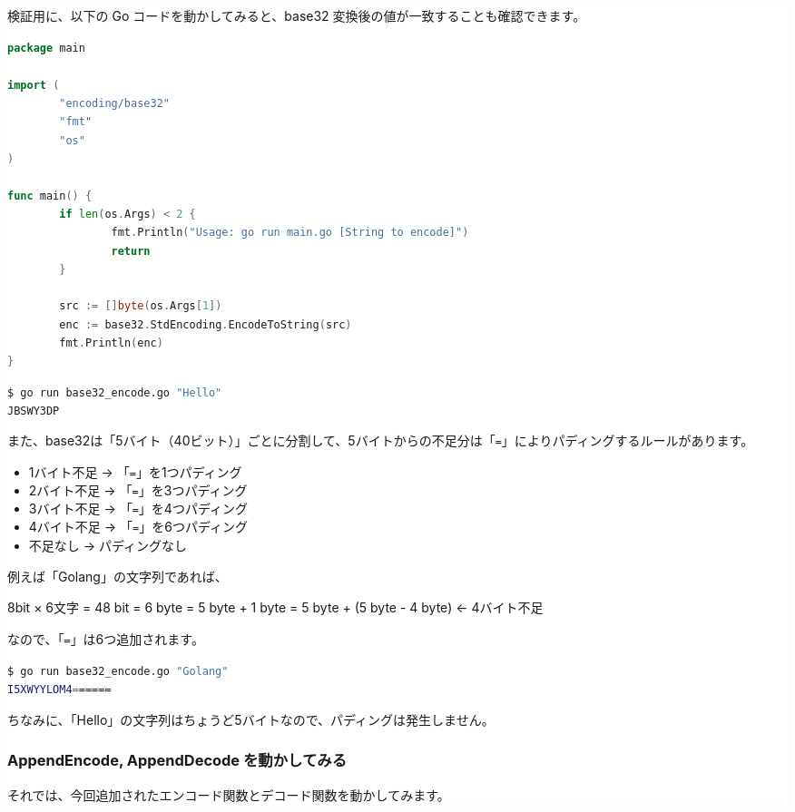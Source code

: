 検証用に、以下の Go コードを動かしてみると、base32 変換後の値が一致することも確認できます。

```go base32_encode.go
package main

import (
        "encoding/base32"
        "fmt"
        "os"
)

func main() {
        if len(os.Args) < 2 {
                fmt.Println("Usage: go run main.go [String to encode]")
                return
        }

        src := []byte(os.Args[1])
        enc := base32.StdEncoding.EncodeToString(src)
        fmt.Println(enc)
}
```

```sh
$ go run base32_encode.go "Hello"
JBSWY3DP
```

また、base32は「5バイト（40ビット）」ごとに分割して、5バイトからの不足分は「`=`」によりパディングするルールがあります。

* 1バイト不足 -> 「`=`」を1つパディング
* 2バイト不足 -> 「`=`」を3つパディング
* 3バイト不足 -> 「`=`」を4つパディング
* 4バイト不足 -> 「`=`」を6つパディング
* 不足なし -> パディングなし

例えば「Golang」の文字列であれば、  

8bit × 6文字
= 48 bit
= 6 byte
= 5 byte + 1 byte
= 5 byte + (5 byte - 4 byte) ← 4バイト不足

なので、「`=`」は6つ追加されます。

```sh
$ go run base32_encode.go "Golang"
I5XWYYLOM4======
```

ちなみに、「Hello」の文字列はちょうど5バイトなので、パディングは発生しません。

### AppendEncode, AppendDecode を動かしてみる

それでは、今回追加されたエンコード関数とデコード関数を動かしてみます。
